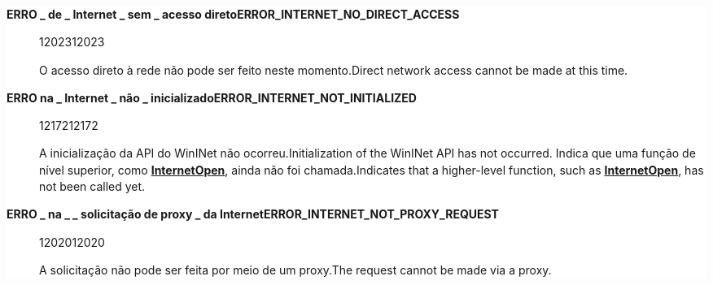 
</dt> </dl> </dd> <dt>

<span data-ttu-id="92834-320"><span id="ERROR_INTERNET_NO_DIRECT_ACCESS"></span><span id="error_internet_no_direct_access"></span>**ERRO \_ de \_ Internet \_ sem \_ acesso direto**</span><span class="sxs-lookup"><span data-stu-id="92834-320"><span id="ERROR_INTERNET_NO_DIRECT_ACCESS"></span><span id="error_internet_no_direct_access"></span>**ERROR\_INTERNET\_NO\_DIRECT\_ACCESS**</span></span>
</dt> <dd> <dl> <dt>

<span data-ttu-id="92834-321">12023</span><span class="sxs-lookup"><span data-stu-id="92834-321">12023</span></span>
</dt> <dt>



<span data-ttu-id="92834-322">O acesso direto à rede não pode ser feito neste momento.</span><span class="sxs-lookup"><span data-stu-id="92834-322">Direct network access cannot be made at this time.</span></span>


</dt> </dl> </dd> <dt>

<span data-ttu-id="92834-323"><span id="ERROR_INTERNET_NOT_INITIALIZED"></span><span id="error_internet_not_initialized"></span>**ERRO na \_ Internet \_ não \_ inicializado**</span><span class="sxs-lookup"><span data-stu-id="92834-323"><span id="ERROR_INTERNET_NOT_INITIALIZED"></span><span id="error_internet_not_initialized"></span>**ERROR\_INTERNET\_NOT\_INITIALIZED**</span></span>
</dt> <dd> <dl> <dt>

<span data-ttu-id="92834-324">12172</span><span class="sxs-lookup"><span data-stu-id="92834-324">12172</span></span>
</dt> <dt>



<span data-ttu-id="92834-325">A inicialização da API do WinINet não ocorreu.</span><span class="sxs-lookup"><span data-stu-id="92834-325">Initialization of the WinINet API has not occurred.</span></span> <span data-ttu-id="92834-326">Indica que uma função de nível superior, como [**InternetOpen**](/windows/desktop/api/Wininet/nf-wininet-internetopena), ainda não foi chamada.</span><span class="sxs-lookup"><span data-stu-id="92834-326">Indicates that a higher-level function, such as [**InternetOpen**](/windows/desktop/api/Wininet/nf-wininet-internetopena), has not been called yet.</span></span>


</dt> </dl> </dd> <dt>

<span data-ttu-id="92834-327"><span id="ERROR_INTERNET_NOT_PROXY_REQUEST"></span><span id="error_internet_not_proxy_request"></span>**ERRO \_ na \_ \_ solicitação de proxy \_ da Internet**</span><span class="sxs-lookup"><span data-stu-id="92834-327"><span id="ERROR_INTERNET_NOT_PROXY_REQUEST"></span><span id="error_internet_not_proxy_request"></span>**ERROR\_INTERNET\_NOT\_PROXY\_REQUEST**</span></span>
</dt> <dd> <dl> <dt>

<span data-ttu-id="92834-328">12020</span><span class="sxs-lookup"><span data-stu-id="92834-328">12020</span></span>
</dt> <dt>



<span data-ttu-id="92834-329">A solicitação não pode ser feita por meio de um proxy.</span><span class="sxs-lookup"><span data-stu-id="92834-329">The request cannot be made via a proxy.</span></span>
